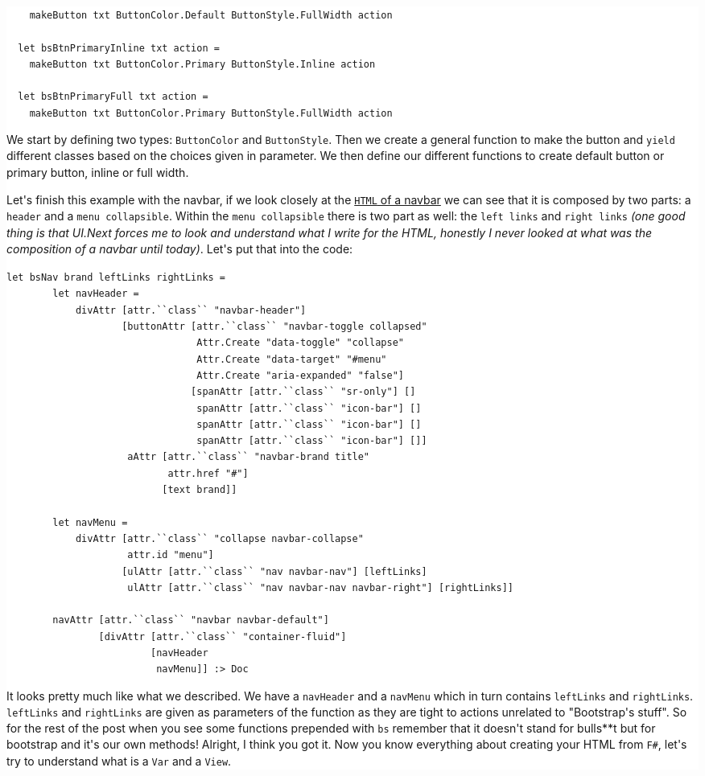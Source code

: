 ```
    makeButton txt ButtonColor.Default ButtonStyle.FullWidth action

  let bsBtnPrimaryInline txt action =
    makeButton txt ButtonColor.Primary ButtonStyle.Inline action

  let bsBtnPrimaryFull txt action =
    makeButton txt ButtonColor.Primary ButtonStyle.FullWidth action
```
We start by defining two types: `ButtonColor` and `ButtonStyle`. Then we create a general function to make the button and `yield` different classes based on the choices given in parameter. We then define our different functions to create default button or primary button, inline or full width. 

Let's finish this example with the navbar, if we look closely at the [`HTML` of a navbar](http://getbootstrap.com/components/#navbar) we can see that it is composed by two parts: a `header` and a `menu collapsible`. Within the `menu collapsible` there is two part as well: the `left links` and `right links` _(one good thing is that UI.Next forces me to look and understand what I write for the HTML, honestly I never looked at what was the composition of a navbar until today)_. Let's put that into the code:
```
let bsNav brand leftLinks rightLinks =
        let navHeader =
            divAttr [attr.``class`` "navbar-header"]
                    [buttonAttr [attr.``class`` "navbar-toggle collapsed"
                                 Attr.Create "data-toggle" "collapse"
                                 Attr.Create "data-target" "#menu"
                                 Attr.Create "aria-expanded" "false"]
                                [spanAttr [attr.``class`` "sr-only"] []
                                 spanAttr [attr.``class`` "icon-bar"] []
                                 spanAttr [attr.``class`` "icon-bar"] []
                                 spanAttr [attr.``class`` "icon-bar"] []]
                     aAttr [attr.``class`` "navbar-brand title"
                            attr.href "#"]
                           [text brand]]

        let navMenu =
            divAttr [attr.``class`` "collapse navbar-collapse"
                     attr.id "menu"]
                    [ulAttr [attr.``class`` "nav navbar-nav"] [leftLinks]
                     ulAttr [attr.``class`` "nav navbar-nav navbar-right"] [rightLinks]]

        navAttr [attr.``class`` "navbar navbar-default"]
                [divAttr [attr.``class`` "container-fluid"]
                         [navHeader
                          navMenu]] :> Doc
```
It looks pretty much like what we described. We have a `navHeader` and a `navMenu` which in turn contains `leftLinks` and `rightLinks`. `leftLinks` and `rightLinks` are given as parameters of the function as they are tight to actions unrelated to "Bootstrap's stuff". So for the rest of the post when you see some functions prepended with `bs` remember that it doesn't stand for bulls**t but for bootstrap and it's our own methods! Alright, I think you got it. Now you know everything about creating your HTML from `F#`, let's try to understand what is a `Var` and a `View`.
